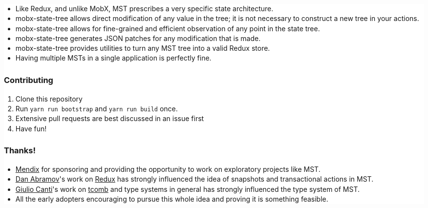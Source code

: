 * Like Redux, and unlike MobX, MST prescribes a very specific state architecture.
* mobx-state-tree allows direct modification of any value in the tree; it is not necessary to construct a new tree in your actions.
* mobx-state-tree allows for fine-grained and efficient observation of any point in the state tree.
* mobx-state-tree generates JSON patches for any modification that is made.
* mobx-state-tree provides utilities to turn any MST tree into a valid Redux store.
* Having multiple MSTs in a single application is perfectly fine.

### Contributing

1. Clone this repository
2. Run `yarn run bootstrap` and `yarn run build` once.
3. Extensive pull requests are best discussed in an issue first
4. Have fun!

### Thanks!

* [Mendix](https://mendix.com) for sponsoring and providing the opportunity to work on exploratory projects like MST.
* [Dan Abramov](https://twitter.com/dan_abramov)'s work on [Redux](http://redux.js.org) has strongly influenced the idea of snapshots and transactional actions in MST.
* [Giulio Canti](https://twitter.com/GiulioCanti)'s work on [tcomb](http://github.com/gcanti/tcomb) and type systems in general has strongly influenced the type system of MST.
* All the early adopters encouraging to pursue this whole idea and proving it is something feasible.

